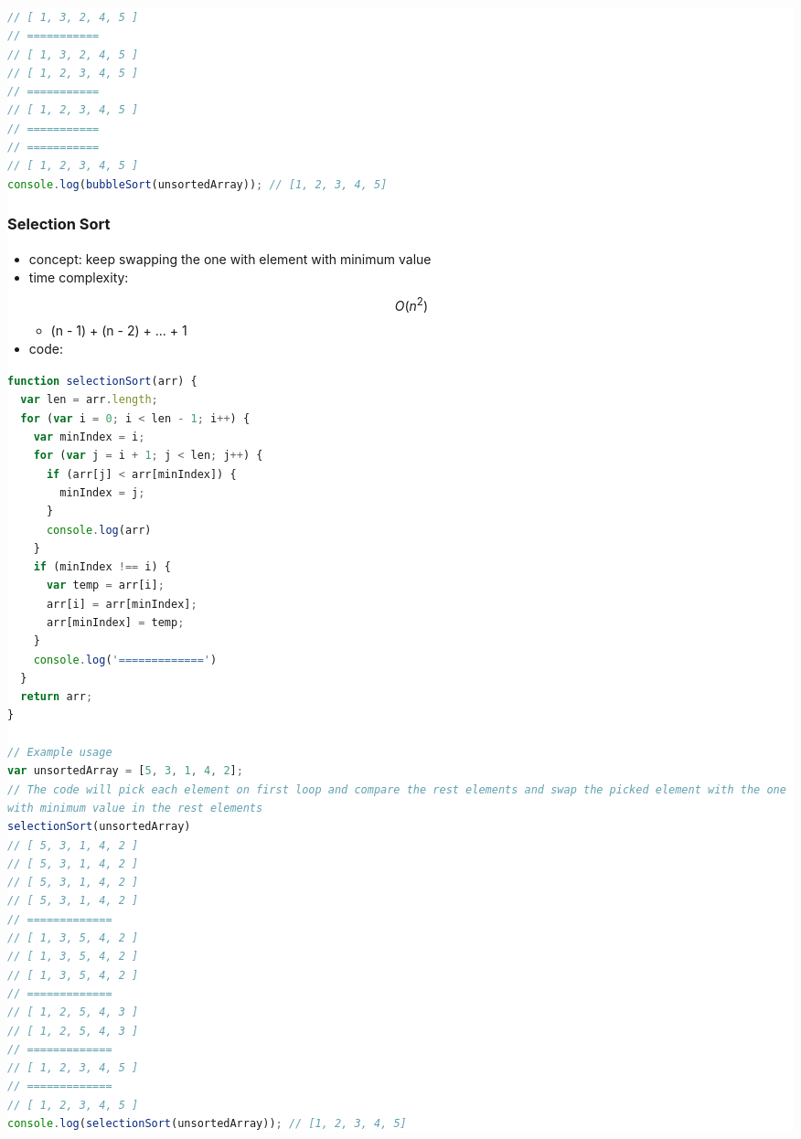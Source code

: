   ```javascript
  // [ 1, 3, 2, 4, 5 ]
  // ===========
  // [ 1, 3, 2, 4, 5 ]
  // [ 1, 2, 3, 4, 5 ]
  // ===========
  // [ 1, 2, 3, 4, 5 ]
  // ===========
  // ===========
  // [ 1, 2, 3, 4, 5 ]
  console.log(bubbleSort(unsortedArray)); // [1, 2, 3, 4, 5]
  ```

### Selection Sort

* concept: keep swapping the one with element with minimum value
* time complexity: $$O(n^2)$$
  * (n - 1) + (n - 2) + ... + 1
* code:

```javascript
function selectionSort(arr) {
  var len = arr.length;
  for (var i = 0; i < len - 1; i++) {
    var minIndex = i;
    for (var j = i + 1; j < len; j++) {
      if (arr[j] < arr[minIndex]) {
        minIndex = j;
      }
      console.log(arr)
    }
    if (minIndex !== i) {
      var temp = arr[i];
      arr[i] = arr[minIndex];
      arr[minIndex] = temp;
    }
    console.log('=============')
  }
  return arr;
}

// Example usage
var unsortedArray = [5, 3, 1, 4, 2];
// The code will pick each element on first loop and compare the rest elements and swap the picked element with the one with minimum value in the rest elements
selectionSort(unsortedArray)
// [ 5, 3, 1, 4, 2 ]
// [ 5, 3, 1, 4, 2 ]
// [ 5, 3, 1, 4, 2 ]
// [ 5, 3, 1, 4, 2 ]
// =============
// [ 1, 3, 5, 4, 2 ]
// [ 1, 3, 5, 4, 2 ]
// [ 1, 3, 5, 4, 2 ]
// =============
// [ 1, 2, 5, 4, 3 ]
// [ 1, 2, 5, 4, 3 ]
// =============
// [ 1, 2, 3, 4, 5 ]
// =============
// [ 1, 2, 3, 4, 5 ]
console.log(selectionSort(unsortedArray)); // [1, 2, 3, 4, 5]
```
